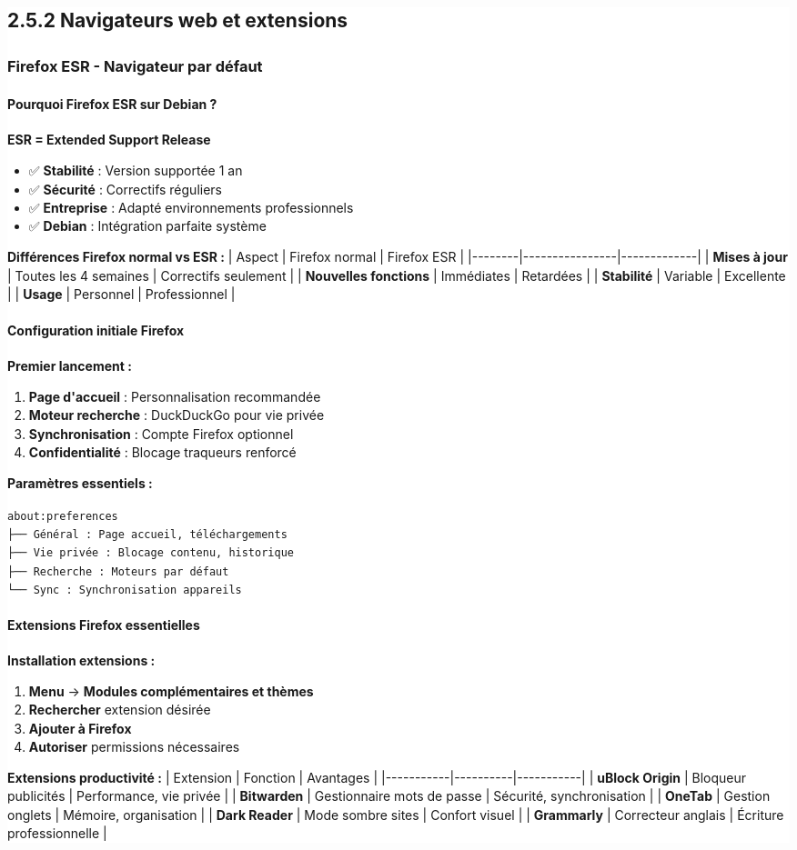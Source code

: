 ## 2.5.2 Navigateurs web et extensions

### Firefox ESR - Navigateur par défaut

#### Pourquoi Firefox ESR sur Debian ?

**ESR = Extended Support Release**
- ✅ **Stabilité** : Version supportée 1 an
- ✅ **Sécurité** : Correctifs réguliers
- ✅ **Entreprise** : Adapté environnements professionnels
- ✅ **Debian** : Intégration parfaite système

**Différences Firefox normal vs ESR :**
| Aspect | Firefox normal | Firefox ESR |
|--------|----------------|-------------|
| **Mises à jour** | Toutes les 4 semaines | Correctifs seulement |
| **Nouvelles fonctions** | Immédiates | Retardées |
| **Stabilité** | Variable | Excellente |
| **Usage** | Personnel | Professionnel |

#### Configuration initiale Firefox

**Premier lancement :**
1. **Page d'accueil** : Personnalisation recommandée
2. **Moteur recherche** : DuckDuckGo pour vie privée
3. **Synchronisation** : Compte Firefox optionnel
4. **Confidentialité** : Blocage traqueurs renforcé

**Paramètres essentiels :**
```
about:preferences
├── Général : Page accueil, téléchargements
├── Vie privée : Blocage contenu, historique
├── Recherche : Moteurs par défaut
└── Sync : Synchronisation appareils
```

#### Extensions Firefox essentielles

**Installation extensions :**
1. **Menu** → **Modules complémentaires et thèmes**
2. **Rechercher** extension désirée
3. **Ajouter à Firefox**
4. **Autoriser** permissions nécessaires

**Extensions productivité :**
| Extension | Fonction | Avantages |
|-----------|----------|-----------|
| **uBlock Origin** | Bloqueur publicités | Performance, vie privée |
| **Bitwarden** | Gestionnaire mots de passe | Sécurité, synchronisation |
| **OneTab** | Gestion onglets | Mémoire, organisation |
| **Dark Reader** | Mode sombre sites | Confort visuel |
| **Grammarly** | Correcteur anglais | Écriture professionnelle |
